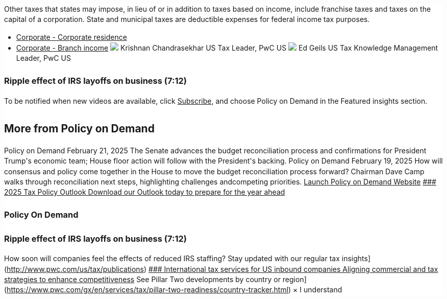 Other taxes that states may impose, in lieu of or in addition to taxes based on income, include franchise taxes and taxes on the capital of a corporation. State and municipal taxes are deductible expenses for federal income tax purposes.
* [Corporate - Corporate residence](united-states/corporate/corporate-residence.html)
* [Corporate - Branch income](united-states/corporate/branch-income.html)
![](-/media/world-wide-tax-summaries/unitedstateskrishnan-chandrasekharkrishnanchandrasekharjpg20240802104829750.ashx%3Frev=a9dac49f714c46709a8fbeab0e31111e&revision=a9dac49f-714c-4670-9a8f-beab0e31111e&hash=E9E41986716B634E89A72EFFED5914AF0FD705DC)
Krishnan Chandrasekhar
US Tax Leader, PwC US
![](-/media/world-wide-tax-summaries/unitedstatesedwin-p-geilsunited-states--ed-geils2jpg20230919113633954.ashx%3Frev=ac1ef7663fde46d9b10e684fff26ea9c&revision=ac1ef766-3fde-46d9-b10e-684fff26ea9c&hash=4049A959BC0D9853C91C4D146A51C7BE6E4C9FC6)
Ed Geils
US Tax Knowledge Management Leader, PwC US
### Ripple effect of IRS layoffs on business (7:12)
To be notified when new videos are available, click [Subscribe](https://www.pwc.com/us/en/preference-center.html), and choose Policy on Demand in the Featured insights section.
## More from Policy on Demand
Policy on Demand
February 21, 2025
The Senate advances the budget reconciliation process and confirmations for President Trump's economic team; House floor action will follow with the President's backing.
Policy on Demand
February 19, 2025
How will consensus and policy come together in the House to move the budget reconciliation process forward? Chairman Dave Camp walks through reconciliation next steps, highlighting challenges andcompeting priorities.
[Launch Policy on Demand Website](https://policyondemand.pwc.com/)
[### 2025 Tax Policy Outlook
Download our Outlook today to prepare for the year ahead](https://www.pwc.com/us/en/services/tax/library/insights/tax-policy-outlook.html)
### Policy On Demand
### Ripple effect of IRS layoffs on business (7:12)
How soon will companies feel the effects of reduced IRS staffing?
Stay updated with our regular tax insights](http://www.pwc.com/us/tax/publications)
[### International tax services for US inbound companies
Aligning commercial and tax strategies to enhance competitiveness](https://www.pwc.com/us/en/services/tax/multinationals/inbound-tax-services.html)
See Pillar Two developments by country or region](https://www.pwc.com/gx/en/services/tax/pillar-two-readiness/country-tracker.html)
×
I understand